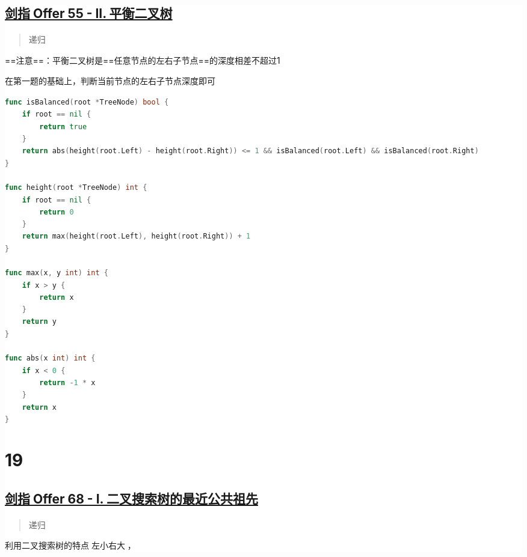 

## [剑指 Offer 55 - II. 平衡二叉树](https://leetcode-cn.com/problems/ping-heng-er-cha-shu-lcof/)

> 递归

==注意==：平衡二叉树是==任意节点的左右子节点==的深度相差不超过1

在第一题的基础上，判断当前节点的左右子节点深度即可

```go
func isBalanced(root *TreeNode) bool {
    if root == nil {
        return true
    }
    return abs(height(root.Left) - height(root.Right)) <= 1 && isBalanced(root.Left) && isBalanced(root.Right)
}

func height(root *TreeNode) int {
    if root == nil {
        return 0
    }
    return max(height(root.Left), height(root.Right)) + 1
}

func max(x, y int) int {
    if x > y {
        return x
    }
    return y
}

func abs(x int) int {
    if x < 0 {
        return -1 * x
    }
    return x
}
```



# 19

## [剑指 Offer 68 - I. 二叉搜索树的最近公共祖先](https://leetcode-cn.com/problems/er-cha-sou-suo-shu-de-zui-jin-gong-gong-zu-xian-lcof/)

> 递归


 利用二叉搜索树的特点  左小右大 ，
